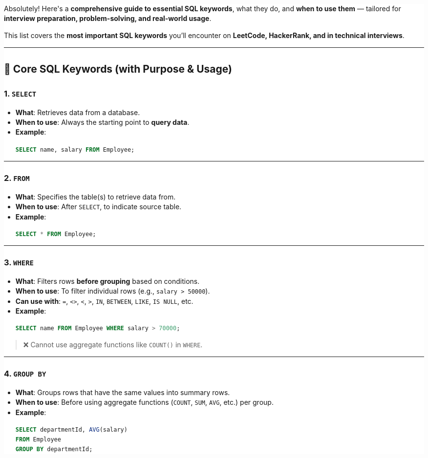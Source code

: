 Absolutely! Here's a **comprehensive guide to essential SQL keywords**, what they do, and **when to use them** — tailored for **interview preparation, problem-solving, and real-world usage**.

This list covers the **most important SQL keywords** you’ll encounter on **LeetCode, HackerRank, and in technical interviews**.

---

## 🧩 Core SQL Keywords (with Purpose & Usage)

### 1. `SELECT`
- **What**: Retrieves data from a database.
- **When to use**: Always the starting point to **query data**.
- **Example**:
  ```sql
  SELECT name, salary FROM Employee;
  ```

---

### 2. `FROM`
- **What**: Specifies the table(s) to retrieve data from.
- **When to use**: After `SELECT`, to indicate source table.
- **Example**:
  ```sql
  SELECT * FROM Employee;
  ```

---

### 3. `WHERE`
- **What**: Filters rows **before grouping** based on conditions.
- **When to use**: To filter individual rows (e.g., `salary > 50000`).
- **Can use with**: `=`, `<>`, `<`, `>`, `IN`, `BETWEEN`, `LIKE`, `IS NULL`, etc.
- **Example**:
  ```sql
  SELECT name FROM Employee WHERE salary > 70000;
  ```

> ❌ Cannot use aggregate functions like `COUNT()` in `WHERE`.

---

### 4. `GROUP BY`
- **What**: Groups rows that have the same values into summary rows.
- **When to use**: Before using aggregate functions (`COUNT`, `SUM`, `AVG`, etc.) per group.
- **Example**:
  ```sql
  SELECT departmentId, AVG(salary)
  FROM Employee
  GROUP BY departmentId;
  ```
